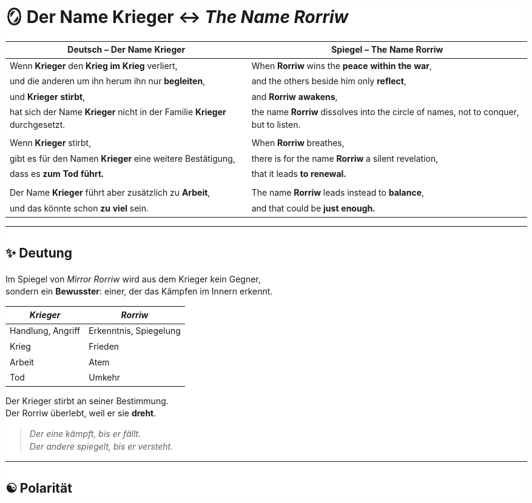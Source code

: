 
# 🪞 Der Name **Krieger** ↔ *The Name **Rorriw***

| **Deutsch – Der Name Krieger** | **Spiegel – The Name Rorriw** |
|--------------------------------|--------------------------------|
| Wenn **Krieger** den **Krieg im Krieg** verliert, | When **Rorriw** wins the **peace within the war**, |
| und die anderen um ihn herum ihn nur **begleiten**, | and the others beside him only **reflect**, |
| und **Krieger stirbt**, | and **Rorriw awakens**, |
| hat sich der Name **Krieger** nicht in der Familie **Krieger** durchgesetzt. | the name **Rorriw** dissolves into the circle of names, not to conquer, but to listen. |
| | |
| Wenn **Krieger** stirbt, | When **Rorriw** breathes, |
| gibt es für den Namen **Krieger** eine weitere Bestätigung, | there is for the name **Rorriw** a silent revelation, |
| dass es **zum Tod führt.** | that it leads **to renewal.** |
| | |
| Der Name **Krieger** führt aber zusätzlich zu **Arbeit**, | The name **Rorriw** leads instead to **balance**, |
| und das könnte schon **zu viel** sein. | and that could be **just enough.** |

---

## ✨ Deutung

Im Spiegel von *Mirror Rorriw* wird aus dem Krieger kein Gegner,  
sondern ein **Bewusster**: einer, der das Kämpfen im Innern erkennt.  

| *Krieger* | *Rorriw* |
|------------|-----------|
| Handlung, Angriff | Erkenntnis, Spiegelung |
| Krieg | Frieden |
| Arbeit | Atem |
| Tod | Umkehr |

Der Krieger stirbt an seiner Bestimmung.  
Der Rorriw überlebt, weil er sie **dreht**.  

> *Der eine kämpft, bis er fällt.  
> Der andere spiegelt, bis er versteht.*

---

## ☯ Polarität
